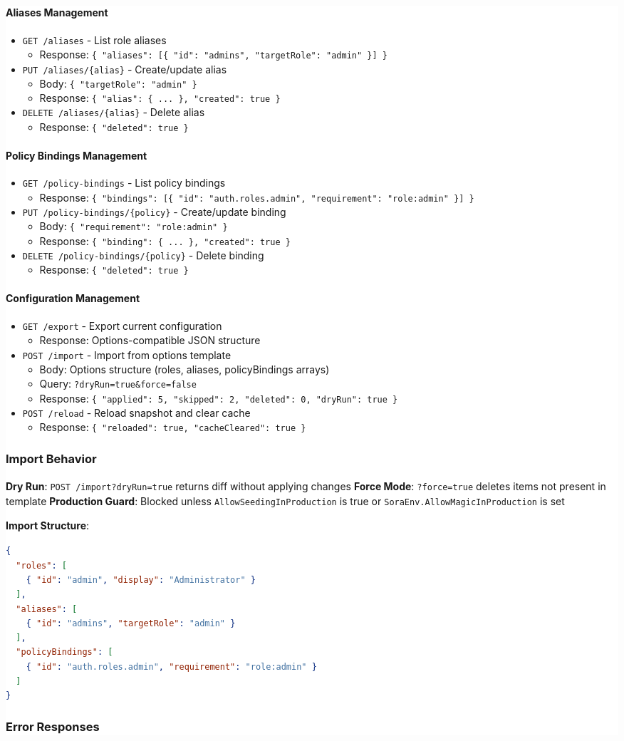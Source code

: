 #### Aliases Management
- `GET /aliases` - List role aliases
  - Response: `{ "aliases": [{ "id": "admins", "targetRole": "admin" }] }`
- `PUT /aliases/{alias}` - Create/update alias
  - Body: `{ "targetRole": "admin" }`
  - Response: `{ "alias": { ... }, "created": true }`
- `DELETE /aliases/{alias}` - Delete alias
  - Response: `{ "deleted": true }`

#### Policy Bindings Management
- `GET /policy-bindings` - List policy bindings
  - Response: `{ "bindings": [{ "id": "auth.roles.admin", "requirement": "role:admin" }] }`
- `PUT /policy-bindings/{policy}` - Create/update binding
  - Body: `{ "requirement": "role:admin" }`
  - Response: `{ "binding": { ... }, "created": true }`
- `DELETE /policy-bindings/{policy}` - Delete binding
  - Response: `{ "deleted": true }`

#### Configuration Management
- `GET /export` - Export current configuration
  - Response: Options-compatible JSON structure
- `POST /import` - Import from options template
  - Body: Options structure (roles, aliases, policyBindings arrays)
  - Query: `?dryRun=true&force=false`
  - Response: `{ "applied": 5, "skipped": 2, "deleted": 0, "dryRun": true }`
- `POST /reload` - Reload snapshot and clear cache
  - Response: `{ "reloaded": true, "cacheCleared": true }`

### Import Behavior

**Dry Run**: `POST /import?dryRun=true` returns diff without applying changes
**Force Mode**: `?force=true` deletes items not present in template
**Production Guard**: Blocked unless `AllowSeedingInProduction` is true or `SoraEnv.AllowMagicInProduction` is set

**Import Structure**:
```json
{
  "roles": [
    { "id": "admin", "display": "Administrator" }
  ],
  "aliases": [
    { "id": "admins", "targetRole": "admin" }
  ],
  "policyBindings": [
    { "id": "auth.roles.admin", "requirement": "role:admin" }
  ]
}
```

### Error Responses
